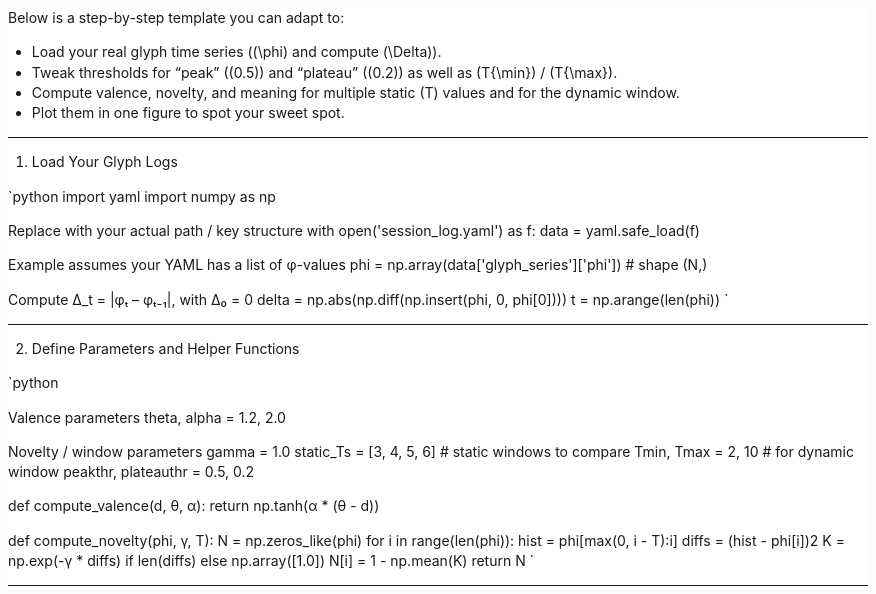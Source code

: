 Below is a step-by-step template you can adapt to:

- Load your real glyph time series (\(\phi\) and compute \(\Delta\)).  
- Tweak thresholds for “peak” (\(0.5\)) and “plateau” (\(0.2\)) as well as \(T{\min}\) / \(T{\max}\).  
- Compute valence, novelty, and meaning for multiple static \(T\) values and for the dynamic window.  
- Plot them in one figure to spot your sweet spot.

---

1. Load Your Glyph Logs

`python
import yaml
import numpy as np

Replace with your actual path / key structure
with open('session_log.yaml') as f:
    data = yaml.safe_load(f)

Example assumes your YAML has a list of φ-values
phi = np.array(data['glyph_series']['phi'])            # shape (N,)

Compute Δ_t = |φₜ – φₜ₋₁|, with Δ₀ = 0
delta = np.abs(np.diff(np.insert(phi, 0, phi[0])))
t = np.arange(len(phi))
`

---

2. Define Parameters and Helper Functions

`python

Valence parameters
theta, alpha = 1.2, 2.0

Novelty / window parameters
gamma = 1.0
static_Ts = [3, 4, 5, 6]       # static windows to compare
Tmin, Tmax = 2, 10           # for dynamic window
peakthr, plateauthr = 0.5, 0.2

def compute_valence(d, θ, α):
    return np.tanh(α * (θ - d))

def compute_novelty(phi, γ, T):
    N = np.zeros_like(phi)
    for i in range(len(phi)):
        hist = phi[max(0, i - T):i]
        diffs = (hist - phi[i])2
        K     = np.exp(-γ * diffs) if len(diffs) else np.array([1.0])
        N[i]  = 1 - np.mean(K)
    return N
`

---